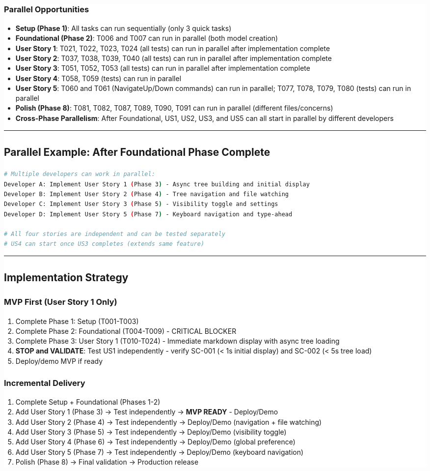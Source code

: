 ### Parallel Opportunities

- **Setup (Phase 1)**: All tasks can run sequentially (only 3 quick tasks)
- **Foundational (Phase 2)**: T006 and T007 can run in parallel (both model creation)
- **User Story 1**: T021, T022, T023, T024 (all tests) can run in parallel after implementation complete
- **User Story 2**: T037, T038, T039, T040 (all tests) can run in parallel after implementation complete
- **User Story 3**: T051, T052, T053 (all tests) can run in parallel after implementation complete
- **User Story 4**: T058, T059 (tests) can run in parallel
- **User Story 5**: T060 and T061 (NavigateUp/Down commands) can run in parallel; T077, T078, T079, T080 (tests) can run in parallel
- **Polish (Phase 8)**: T081, T082, T087, T089, T090, T091 can run in parallel (different files/concerns)
- **Cross-Phase Parallelism**: After Foundational, US1, US2, US3, and US5 can all start in parallel by different developers

---

## Parallel Example: After Foundational Phase Complete

```bash
# Multiple developers can work in parallel:
Developer A: Implement User Story 1 (Phase 3) - Async tree building and initial display
Developer B: Implement User Story 2 (Phase 4) - Tree navigation and file watching  
Developer C: Implement User Story 3 (Phase 5) - Visibility toggle and settings
Developer D: Implement User Story 5 (Phase 7) - Keyboard navigation and type-ahead

# All four stories are independent and can be tested separately
# US4 can start once US3 completes (extends same feature)
```

---

## Implementation Strategy

### MVP First (User Story 1 Only)

1. Complete Phase 1: Setup (T001-T003)
2. Complete Phase 2: Foundational (T004-T009) - CRITICAL BLOCKER
3. Complete Phase 3: User Story 1 (T010-T024) - Immediate markdown display with async tree loading
4. **STOP and VALIDATE**: Test US1 independently - verify SC-001 (< 1s initial display) and SC-002 (< 5s tree load)
5. Deploy/demo MVP if ready

### Incremental Delivery

1. Complete Setup + Foundational (Phases 1-2)
2. Add User Story 1 (Phase 3) → Test independently → **MVP READY** - Deploy/Demo
3. Add User Story 2 (Phase 4) → Test independently → Deploy/Demo (navigation + file watching)
4. Add User Story 3 (Phase 5) → Test independently → Deploy/Demo (visibility toggle)
5. Add User Story 4 (Phase 6) → Test independently → Deploy/Demo (global preference)
6. Add User Story 5 (Phase 7) → Test independently → Deploy/Demo (keyboard navigation)
7. Polish (Phase 8) → Final validation → Production release

